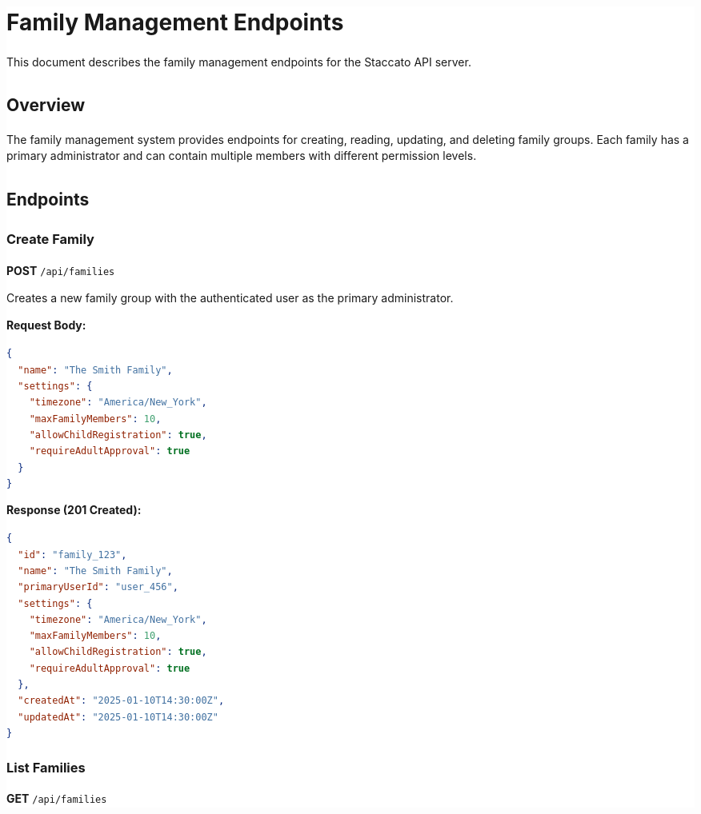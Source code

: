 # Family Management Endpoints

This document describes the family management endpoints for the Staccato API server.

## Overview

The family management system provides endpoints for creating, reading, updating, and deleting family groups. Each family has a primary administrator and can contain multiple members with different permission levels.

## Endpoints

### Create Family

**POST** `/api/families`

Creates a new family group with the authenticated user as the primary administrator.

**Request Body:**
```json
{
  "name": "The Smith Family",
  "settings": {
    "timezone": "America/New_York",
    "maxFamilyMembers": 10,
    "allowChildRegistration": true,
    "requireAdultApproval": true
  }
}
```

**Response (201 Created):**
```json
{
  "id": "family_123",
  "name": "The Smith Family",
  "primaryUserId": "user_456",
  "settings": {
    "timezone": "America/New_York",
    "maxFamilyMembers": 10,
    "allowChildRegistration": true,
    "requireAdultApproval": true
  },
  "createdAt": "2025-01-10T14:30:00Z",
  "updatedAt": "2025-01-10T14:30:00Z"
}
```

### List Families

**GET** `/api/families`
